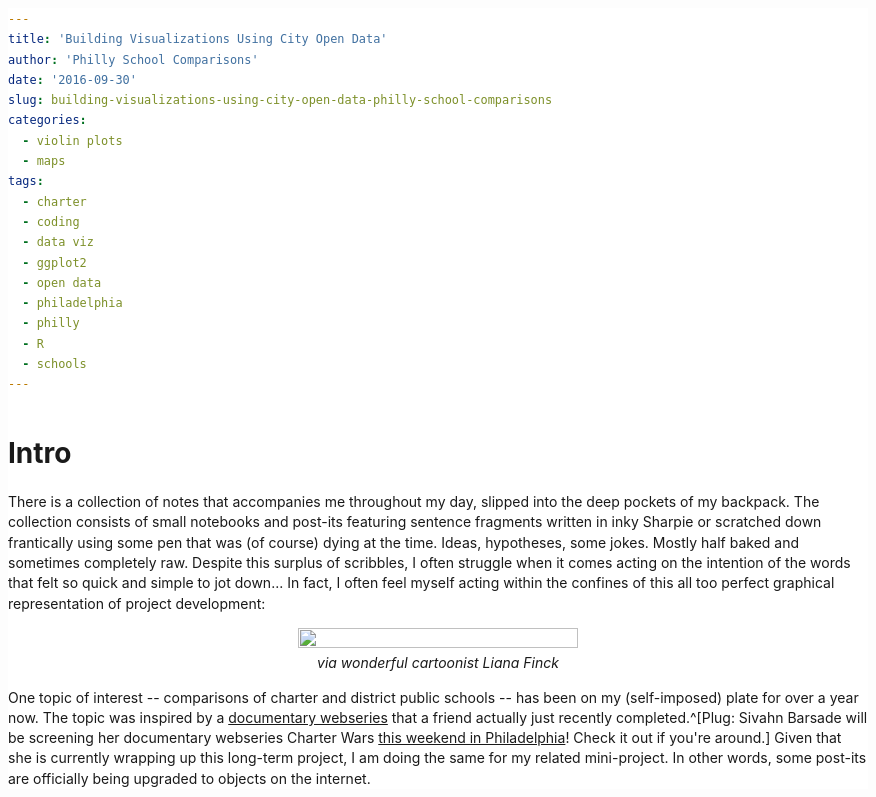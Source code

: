 ```yaml
---
title: 'Building Visualizations Using City Open Data'
author: 'Philly School Comparisons'
date: '2016-09-30'
slug: building-visualizations-using-city-open-data-philly-school-comparisons
categories:
  - violin plots
  - maps
tags:
  - charter
  - coding
  - data viz
  - ggplot2
  - open data
  - philadelphia
  - philly
  - R
  - schools
---
```


# Intro

There is a collection of notes that accompanies me throughout my day, slipped into the deep pockets of my backpack. The collection consists of small notebooks and post-its featuring sentence fragments written in inky Sharpie or scratched down frantically using some pen that was (of course) dying at the time. Ideas, hypotheses, some jokes. Mostly half baked and sometimes completely raw. Despite this surplus of scribbles, I often struggle when it comes acting on the intention of the words that felt so quick and simple to jot down... In fact, I often feel myself acting within the confines of this all too perfect graphical representation of project development:

<figure>
<center>
    <img src="/post/building-visualizations-using-city-open-data-philly-school-comparisons_files/liana.jpg" alt="" width="60%" height="60%"/>
    <figcaption><i>via wonderful cartoonist Liana Finck</i></figcaption>
    </center>
</figure>

One topic of interest -- comparisons of charter and district public schools -- has been on my (self-imposed) plate for over a year now. The topic was inspired by a [documentary webseries](http://www.charterwars.org/) that a friend actually just recently completed.^[Plug: Sivahn Barsade will be screening her documentary webseries Charter Wars [this weekend in Philadelphia](https://www.eventbrite.com/e/charter-wars-advanced-screening-tickets-27579051686?aff=efbevent)! Check it out if you're around.] Given that she is currently wrapping up this long-term project, I am doing the same for my related mini-project. In other words, some post-its are officially being upgraded to objects on the internet.

